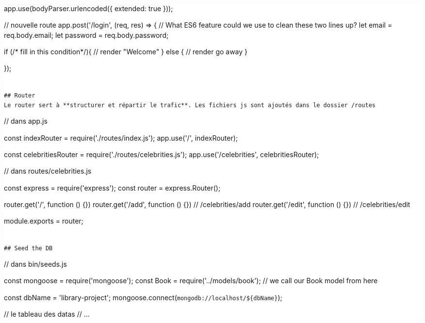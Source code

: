 app.use(bodyParser.urlencoded({ extended: true }));

// nouvelle route
app.post('/login', (req, res) => {
  // What ES6 feature could we use to clean these two lines up?
  let email    = req.body.email;
  let password = req.body.password;
  
  if (/* fill in this condition*/){
    // render "Welcome"
  } else {
    // render go away
  }

});
```

## Router
Le router sert à **structurer et répartir le trafic**. Les fichiers js sont ajoutés dans le dossier /routes

```
// dans app.js

const indexRouter = require('./routes/index.js');
app.use('/', indexRouter);

const celebritiesRouter = require('./routes/celebrities.js');
app.use('/celebrities', celebritiesRouter);
```

```
// dans routes/celebrities.js

const express = require('express');
const router  = express.Router();

router.get('/', function () {})
router.get('/add', function () {}) // /celebrities/add
router.get('/edit', function () {}) // /celebrities/edit

module.exports = router;
```

## Seed the DB
```
// dans bin/seeds.js

const mongoose = require('mongoose');
const Book = require('../models/book'); // we call our Book model from here

const dbName = 'library-project';
mongoose.connect(`mongodb://localhost/${dbName}`);

// le tableau des datas
// ...

